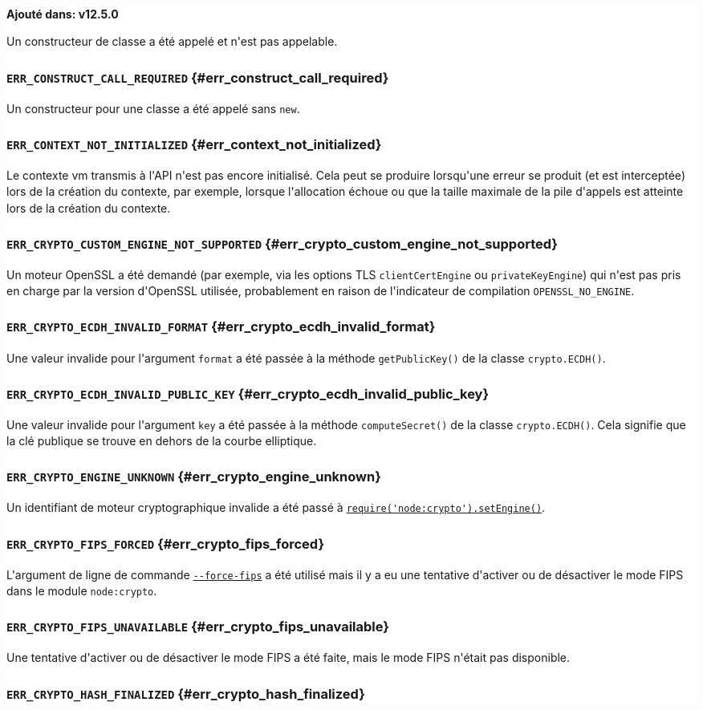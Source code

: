 **Ajouté dans: v12.5.0**

Un constructeur de classe a été appelé et n'est pas appelable.

### `ERR_CONSTRUCT_CALL_REQUIRED` {#err_construct_call_required}

Un constructeur pour une classe a été appelé sans `new`.

### `ERR_CONTEXT_NOT_INITIALIZED` {#err_context_not_initialized}

Le contexte vm transmis à l'API n'est pas encore initialisé. Cela peut se produire lorsqu'une erreur se produit (et est interceptée) lors de la création du contexte, par exemple, lorsque l'allocation échoue ou que la taille maximale de la pile d'appels est atteinte lors de la création du contexte.

### `ERR_CRYPTO_CUSTOM_ENGINE_NOT_SUPPORTED` {#err_crypto_custom_engine_not_supported}

Un moteur OpenSSL a été demandé (par exemple, via les options TLS `clientCertEngine` ou `privateKeyEngine`) qui n'est pas pris en charge par la version d'OpenSSL utilisée, probablement en raison de l'indicateur de compilation `OPENSSL_NO_ENGINE`.

### `ERR_CRYPTO_ECDH_INVALID_FORMAT` {#err_crypto_ecdh_invalid_format}

Une valeur invalide pour l'argument `format` a été passée à la méthode `getPublicKey()` de la classe `crypto.ECDH()`.

### `ERR_CRYPTO_ECDH_INVALID_PUBLIC_KEY` {#err_crypto_ecdh_invalid_public_key}

Une valeur invalide pour l'argument `key` a été passée à la méthode `computeSecret()` de la classe `crypto.ECDH()`. Cela signifie que la clé publique se trouve en dehors de la courbe elliptique.


### `ERR_CRYPTO_ENGINE_UNKNOWN` {#err_crypto_engine_unknown}

Un identifiant de moteur cryptographique invalide a été passé à [`require('node:crypto').setEngine()`](/fr/nodejs/api/crypto#cryptosetengineengine-flags).

### `ERR_CRYPTO_FIPS_FORCED` {#err_crypto_fips_forced}

L'argument de ligne de commande [`--force-fips`](/fr/nodejs/api/cli#--force-fips) a été utilisé mais il y a eu une tentative d'activer ou de désactiver le mode FIPS dans le module `node:crypto`.

### `ERR_CRYPTO_FIPS_UNAVAILABLE` {#err_crypto_fips_unavailable}

Une tentative d'activer ou de désactiver le mode FIPS a été faite, mais le mode FIPS n'était pas disponible.

### `ERR_CRYPTO_HASH_FINALIZED` {#err_crypto_hash_finalized}
